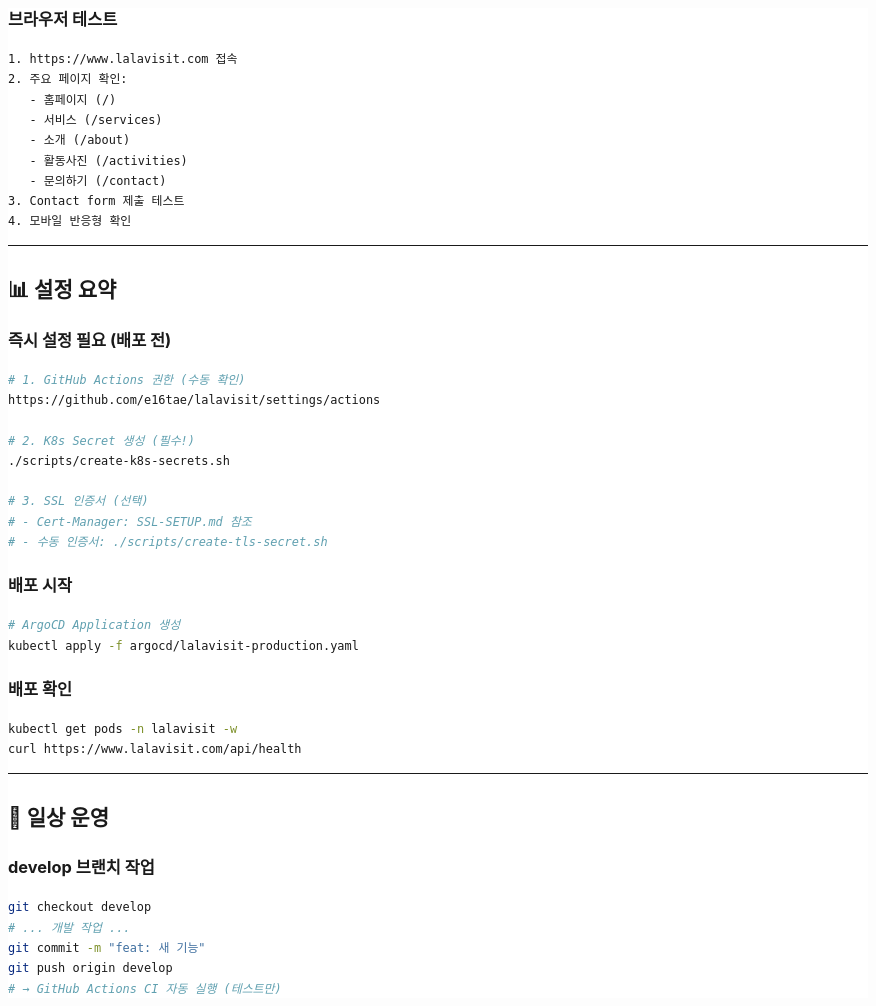 ### 브라우저 테스트
```
1. https://www.lalavisit.com 접속
2. 주요 페이지 확인:
   - 홈페이지 (/)
   - 서비스 (/services)
   - 소개 (/about)
   - 활동사진 (/activities)
   - 문의하기 (/contact)
3. Contact form 제출 테스트
4. 모바일 반응형 확인
```

---

## 📊 설정 요약

### 즉시 설정 필요 (배포 전)
```bash
# 1. GitHub Actions 권한 (수동 확인)
https://github.com/e16tae/lalavisit/settings/actions

# 2. K8s Secret 생성 (필수!)
./scripts/create-k8s-secrets.sh

# 3. SSL 인증서 (선택)
# - Cert-Manager: SSL-SETUP.md 참조
# - 수동 인증서: ./scripts/create-tls-secret.sh
```

### 배포 시작
```bash
# ArgoCD Application 생성
kubectl apply -f argocd/lalavisit-production.yaml
```

### 배포 확인
```bash
kubectl get pods -n lalavisit -w
curl https://www.lalavisit.com/api/health
```

---

## 🔄 일상 운영

### develop 브랜치 작업
```bash
git checkout develop
# ... 개발 작업 ...
git commit -m "feat: 새 기능"
git push origin develop
# → GitHub Actions CI 자동 실행 (테스트만)
```
